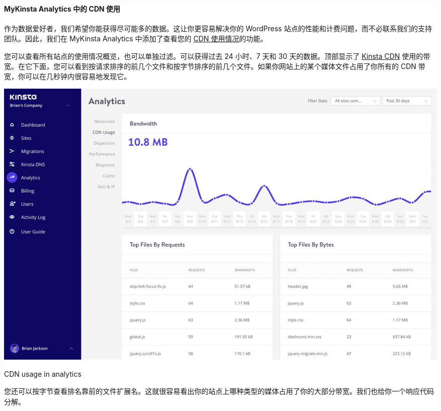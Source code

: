 

#### MyKinsta Analytics 中的 CDN 使用

作为数据爱好者，我们希望你能获得尽可能多的数据。这让你更容易解决你的 WordPress 站点的性能和计费问题，而不必联系我们的支持团队。因此，我们在 MyKinsta Analytics 中添加了查看您的 [CDN 使用情况](https://my.kinsta.com/analytics/cdn/all)的功能。

您可以查看所有站点的使用情况概览，也可以单独过滤。可以获得过去 24 小时、7 天和 30 天的数据。顶部显示了 [Kinsta CDN](https://kinsta.com/help/kinsta-cdn/) 使用的带宽。在它下面，您可以看到按请求排序的前几个文件和按字节排序的前几个文件。如果你网站上的某个媒体文件占用了你所有的 CDN 带宽，你可以在几秒钟内很容易地发现它。

![CDN usage analytics](img/a173d3b16416ffc2e8003da118869b83.png)

CDN usage in analytics



您还可以按字节查看排名靠前的文件扩展名。这就很容易看出你的站点上哪种类型的媒体占用了你的大部分带宽。我们也给你一个响应代码分解。
